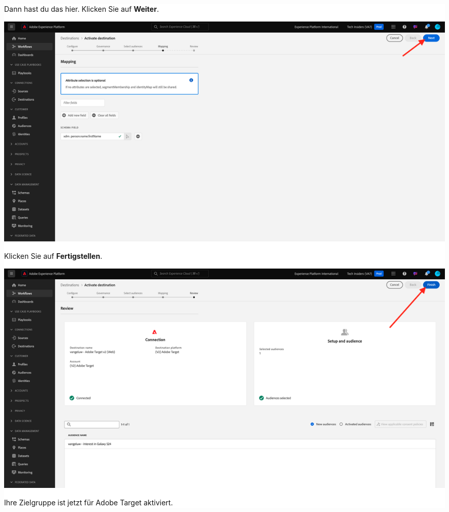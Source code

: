 Dann hast du das hier. Klicken Sie auf **Weiter**.

![AT](./images/atdest9b.png)

Klicken Sie auf **Fertigstellen**.

![AT](./images/atdest10.png)

Ihre Zielgruppe ist jetzt für Adobe Target aktiviert.
